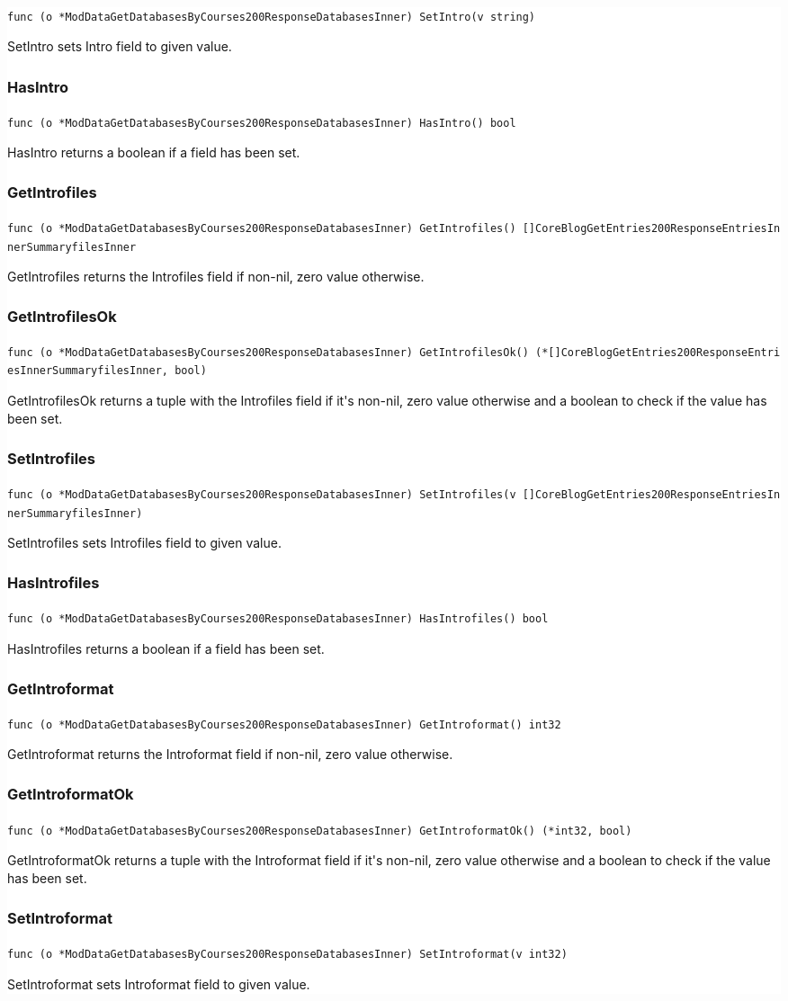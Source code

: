 `func (o *ModDataGetDatabasesByCourses200ResponseDatabasesInner) SetIntro(v string)`

SetIntro sets Intro field to given value.

### HasIntro

`func (o *ModDataGetDatabasesByCourses200ResponseDatabasesInner) HasIntro() bool`

HasIntro returns a boolean if a field has been set.

### GetIntrofiles

`func (o *ModDataGetDatabasesByCourses200ResponseDatabasesInner) GetIntrofiles() []CoreBlogGetEntries200ResponseEntriesInnerSummaryfilesInner`

GetIntrofiles returns the Introfiles field if non-nil, zero value otherwise.

### GetIntrofilesOk

`func (o *ModDataGetDatabasesByCourses200ResponseDatabasesInner) GetIntrofilesOk() (*[]CoreBlogGetEntries200ResponseEntriesInnerSummaryfilesInner, bool)`

GetIntrofilesOk returns a tuple with the Introfiles field if it's non-nil, zero value otherwise
and a boolean to check if the value has been set.

### SetIntrofiles

`func (o *ModDataGetDatabasesByCourses200ResponseDatabasesInner) SetIntrofiles(v []CoreBlogGetEntries200ResponseEntriesInnerSummaryfilesInner)`

SetIntrofiles sets Introfiles field to given value.

### HasIntrofiles

`func (o *ModDataGetDatabasesByCourses200ResponseDatabasesInner) HasIntrofiles() bool`

HasIntrofiles returns a boolean if a field has been set.

### GetIntroformat

`func (o *ModDataGetDatabasesByCourses200ResponseDatabasesInner) GetIntroformat() int32`

GetIntroformat returns the Introformat field if non-nil, zero value otherwise.

### GetIntroformatOk

`func (o *ModDataGetDatabasesByCourses200ResponseDatabasesInner) GetIntroformatOk() (*int32, bool)`

GetIntroformatOk returns a tuple with the Introformat field if it's non-nil, zero value otherwise
and a boolean to check if the value has been set.

### SetIntroformat

`func (o *ModDataGetDatabasesByCourses200ResponseDatabasesInner) SetIntroformat(v int32)`

SetIntroformat sets Introformat field to given value.
